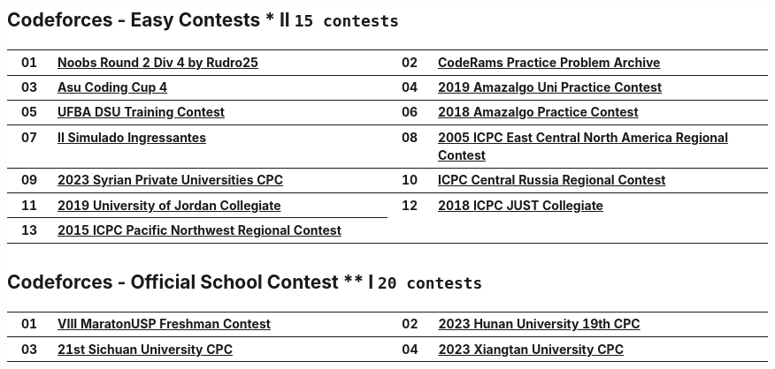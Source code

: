 ## Codeforces - Easy Contests * II `15 contests`

<table>
    <tbody>
        <tr>
<th align="center" width="50px">01</th><th align="left" width="550px"><a href="https://codeforces.com/gym/102942">Noobs Round 2 Div 4 by Rudro25</a></th>
<th align="center" width="50px">02</th><th align="left" width="550px"><a href="https://codeforces.com/gym/102697">CodeRams Practice Problem Archive</a></th>
        </tr>
        <tr>
<th align="center" width="50px">03</th><th align="left" width="550px"><a href="https://codeforces.com/gym/102397">Asu Coding Cup 4</a></th>
<th align="center" width="50px">04</th><th align="left" width="550px"><a href="https://codeforces.com/gym/102212">2019 Amazalgo Uni Practice Contest</a></th>
        </tr>
        <tr>
<th align="center" width="50px">05</th><th align="left" width="550px"><a href="https://codeforces.com/gym/102078">UFBA DSU Training Contest</a></th>
<th align="center" width="50px">06</th><th align="left" width="550px"><a href="https://codeforces.com/gym/101883">2018 Amazalgo Practice Contest</a></th>
        </tr>
        <tr>
<th align="center" width="50px">07</th><th align="left" width="550px"><a href="https://codeforces.com/gym/101744">II Simulado Ingressantes</a></th>
<th align="center" width="50px">08</th><th align="left" width="550px"><a href="https://codeforces.com/gym/100650">2005 ICPC East Central North America Regional Contest</a></th>
        </tr>
        <tr>
<th align="center" width="50px">09</th><th align="left" width="550px"><a href="https://codeforces.com/gym/104426">2023 Syrian Private Universities CPC</a></th>
<th align="center" width="50px">10</th><th align="left" width="550px"><a href="https://codeforces.com/gym/102775">ICPC Central Russia Regional Contest</a></th>
        </tr>
        <tr>
<th align="center" width="50px">11</th><th align="left" width="550px"><a href="https://codeforces.com/gym/102267">2019 University of Jordan Collegiate</a></th>
<th align="center" width="50px">12</th><th align="left" width="550px"><a href="https://codeforces.com/gym/101853">2018 ICPC JUST Collegiate</a></th>
        </tr>
        <tr>
<th align="center" width="50px">13</th><th align="left" width="550px"><a href="https://codeforces.com/gym/100819">2015 ICPC Pacific Northwest Regional Contest</a></th>
        </tr>
    </tbody>
</table>

## Codeforces - Official School Contest ** I `20 contests`

<table>
    <tbody>
        <tr>
<th align="center" width="50px">01</th><th align="left" width="550px"><a href="https://codeforces.com/gym/104545">VIII MaratonUSP Freshman Contest</a></th>
<th align="center" width="50px">02</th><th align="left" width="550px"><a href="https://codeforces.com/gym/104400">2023 Hunan University 19th CPC</a></th>
        </tr>
        <tr>
<th align="center" width="50px">03</th><th align="left" width="550px"><a href="https://codeforces.com/gym/104377">21st Sichuan University CPC</a></th>
<th align="center" width="50px">04</th><th align="left" width="550px"><a href="https://codeforces.com/gym/104353">2023 Xiangtan University CPC</a></th>
        </tr>